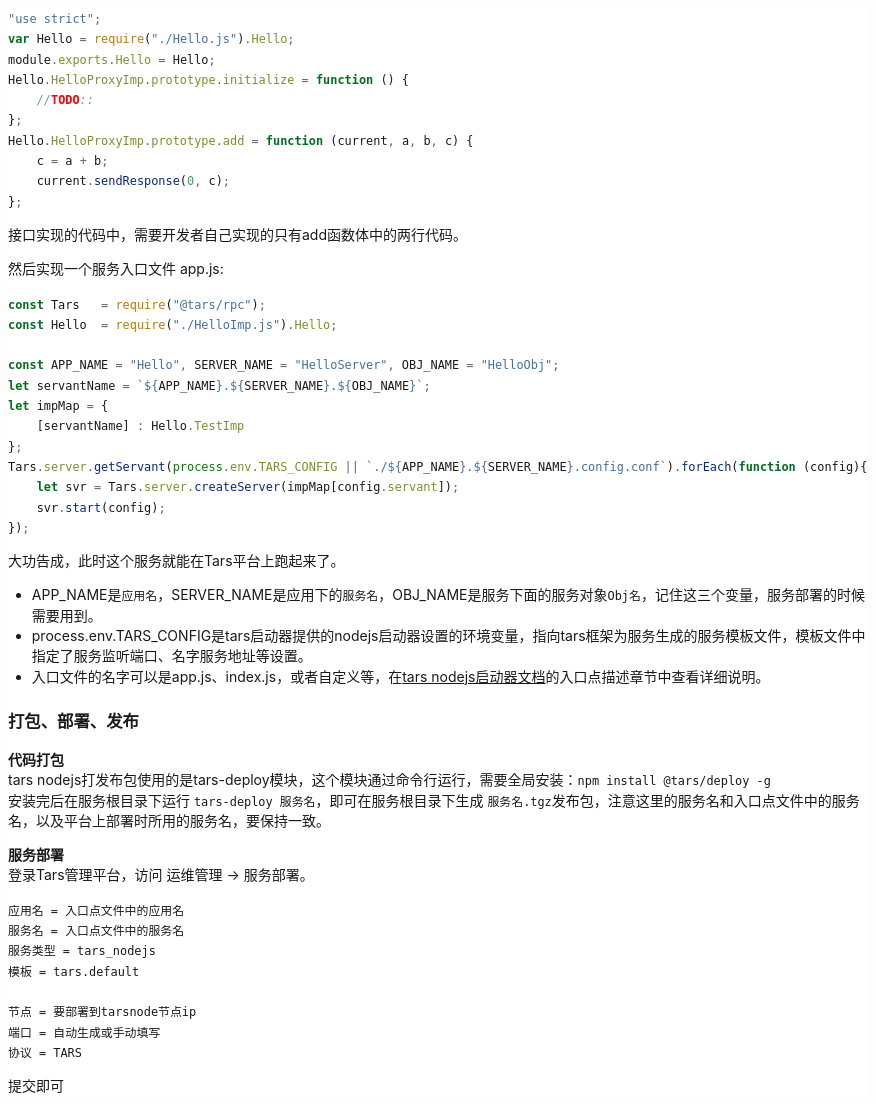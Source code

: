 ```javascript
"use strict";
var Hello = require("./Hello.js").Hello;
module.exports.Hello = Hello;
Hello.HelloProxyImp.prototype.initialize = function () {
    //TODO::
};
Hello.HelloProxyImp.prototype.add = function (current, a, b, c) {
    c = a + b;
    current.sendResponse(0, c);
};

```  

接口实现的代码中，需要开发者自己实现的只有add函数体中的两行代码。  

然后实现一个服务入口文件 app.js:  

```javascript
const Tars   = require("@tars/rpc");
const Hello  = require("./HelloImp.js").Hello;

const APP_NAME = "Hello", SERVER_NAME = "HelloServer", OBJ_NAME = "HelloObj";
let servantName = `${APP_NAME}.${SERVER_NAME}.${OBJ_NAME}`;
let impMap = {
    [servantName] : Hello.TestImp
};
Tars.server.getServant(process.env.TARS_CONFIG || `./${APP_NAME}.${SERVER_NAME}.config.conf`).forEach(function (config){
    let svr = Tars.server.createServer(impMap[config.servant]);
    svr.start(config);
});
```  
大功告成，此时这个服务就能在Tars平台上跑起来了。  
- APP_NAME是`应用名`，SERVER_NAME是应用下的`服务名`，OBJ_NAME是服务下面的服务对象`Obj名`，记住这三个变量，服务部署的时候需要用到。  
- process.env.TARS_CONFIG是tars启动器提供的nodejs启动器设置的环境变量，指向tars框架为服务生成的服务模板文件，模板文件中指定了服务监听端口、名字服务地址等设置。  
- 入口文件的名字可以是app.js、index.js，或者自定义等，在[tars nodejs启动器文档](https://github.com/tars-node/node-agent)的入口点描述章节中查看详细说明。

### 打包、部署、发布 
**代码打包**   
tars nodejs打发布包使用的是tars-deploy模块，这个模块通过命令行运行，需要全局安装：`npm install @tars/deploy -g`  
安装完后在服务根目录下运行 `tars-deploy 服务名`，即可在服务根目录下生成 `服务名.tgz`发布包，注意这里的服务名和入口点文件中的服务名，以及平台上部署时所用的服务名，要保持一致。  

**服务部署**  
登录Tars管理平台，访问 运维管理 -&gt; 服务部署。  
```
应用名 = 入口点文件中的应用名
服务名 = 入口点文件中的服务名
服务类型 = tars_nodejs
模板 = tars.default

节点 = 要部署到tarsnode节点ip
端口 = 自动生成或手动填写
协议 = TARS
```  
提交即可  
